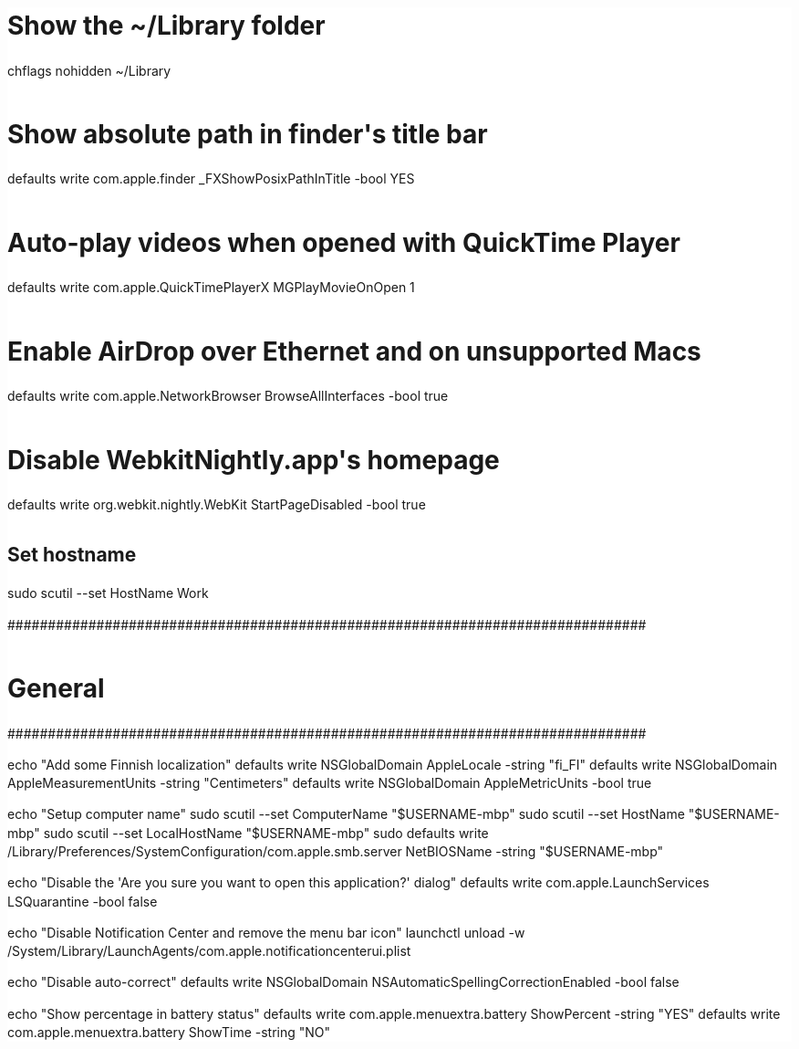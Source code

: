# Show the ~/Library folder
chflags nohidden ~/Library

# Show absolute path in finder's title bar
defaults write com.apple.finder _FXShowPosixPathInTitle -bool YES

# Auto-play videos when opened with QuickTime Player
defaults write com.apple.QuickTimePlayerX MGPlayMovieOnOpen 1

# Enable AirDrop over Ethernet and on unsupported Macs
defaults write com.apple.NetworkBrowser BrowseAllInterfaces -bool true

# Disable WebkitNightly.app's homepage
defaults write org.webkit.nightly.WebKit StartPageDisabled -bool true

Set hostname
------------

sudo scutil --set HostName Work


###############################################################################
# General                                                                     #
###############################################################################

echo "Add some Finnish localization"
defaults write NSGlobalDomain AppleLocale -string "fi_FI"
defaults write NSGlobalDomain AppleMeasurementUnits -string "Centimeters"
defaults write NSGlobalDomain AppleMetricUnits -bool true

echo "Setup computer name"
sudo scutil --set ComputerName "$USERNAME-mbp"
sudo scutil --set HostName "$USERNAME-mbp"
sudo scutil --set LocalHostName "$USERNAME-mbp"
sudo defaults write /Library/Preferences/SystemConfiguration/com.apple.smb.server NetBIOSName -string "$USERNAME-mbp"

echo "Disable the 'Are you sure you want to open this application?' dialog"
defaults write com.apple.LaunchServices LSQuarantine -bool false

echo "Disable Notification Center and remove the menu bar icon"
launchctl unload -w /System/Library/LaunchAgents/com.apple.notificationcenterui.plist

echo "Disable auto-correct"
defaults write NSGlobalDomain NSAutomaticSpellingCorrectionEnabled -bool false

echo "Show percentage in battery status"
defaults write com.apple.menuextra.battery ShowPercent -string "YES"
defaults write com.apple.menuextra.battery ShowTime -string "NO"
